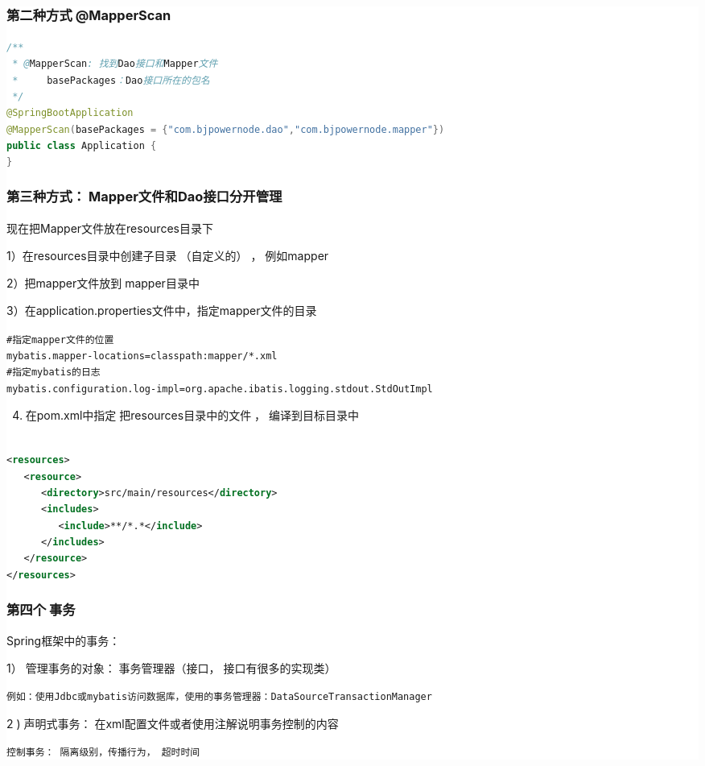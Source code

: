 ### 第二种方式  @MapperScan

```java
/**
 * @MapperScan: 找到Dao接口和Mapper文件
 *     basePackages：Dao接口所在的包名
 */
@SpringBootApplication
@MapperScan(basePackages = {"com.bjpowernode.dao","com.bjpowernode.mapper"})
public class Application {
}
```

### 第三种方式： Mapper文件和Dao接口分开管理

现在把Mapper文件放在resources目录下

1）在resources目录中创建子目录 （自定义的） ， 例如mapper

2）把mapper文件放到 mapper目录中

3）在application.properties文件中，指定mapper文件的目录

```properties
#指定mapper文件的位置
mybatis.mapper-locations=classpath:mapper/*.xml
#指定mybatis的日志
mybatis.configuration.log-impl=org.apache.ibatis.logging.stdout.StdOutImpl
```

4) 在pom.xml中指定 把resources目录中的文件 ， 编译到目标目录中

```xml

<resources>
   <resource>
      <directory>src/main/resources</directory>
      <includes>
         <include>**/*.*</include>
      </includes>
   </resource>
</resources>
```

### 第四个  事务

Spring框架中的事务：

1） 管理事务的对象： 事务管理器（接口， 接口有很多的实现类）

```
例如：使用Jdbc或mybatis访问数据库，使用的事务管理器：DataSourceTransactionManager
```


2 ) 声明式事务：  在xml配置文件或者使用注解说明事务控制的内容

```
控制事务： 隔离级别，传播行为， 超时时间
```
